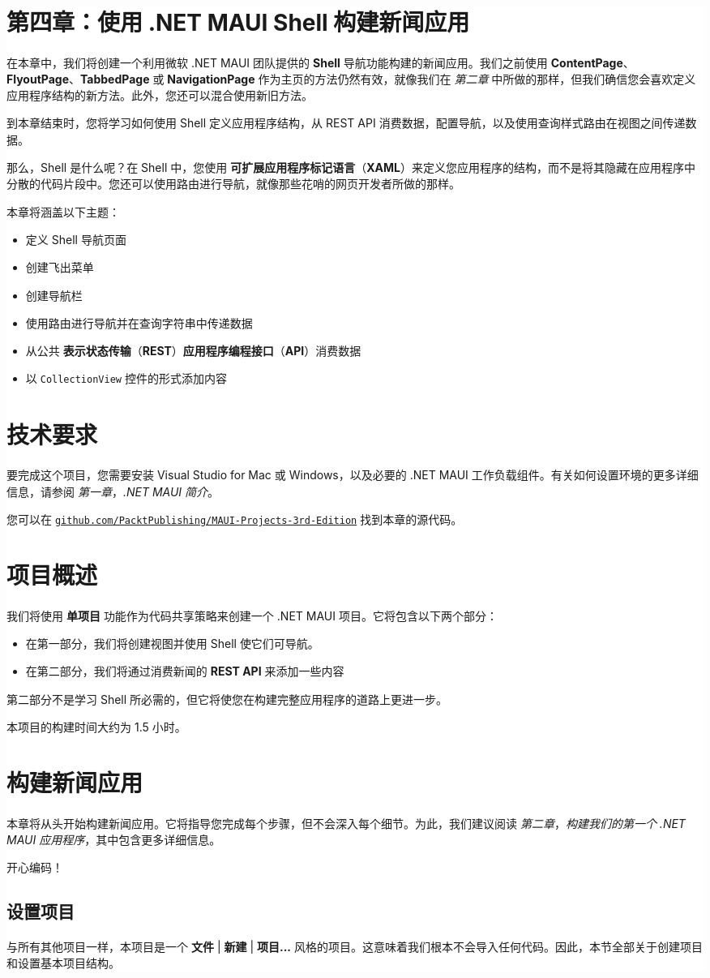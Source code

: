 

# 第四章：使用 .NET MAUI Shell 构建新闻应用

在本章中，我们将创建一个利用微软 .NET MAUI 团队提供的 **Shell** 导航功能构建的新闻应用。我们之前使用 **ContentPage**、**FlyoutPage**、**TabbedPage** 或 **NavigationPage** 作为主页的方法仍然有效，就像我们在 *第二章* 中所做的那样，但我们确信您会喜欢定义应用程序结构的新方法。此外，您还可以混合使用新旧方法。

到本章结束时，您将学习如何使用 Shell 定义应用程序结构，从 REST API 消费数据，配置导航，以及使用查询样式路由在视图之间传递数据。

那么，Shell 是什么呢？在 Shell 中，您使用 **可扩展应用程序标记语言**（**XAML**）来定义您应用程序的结构，而不是将其隐藏在应用程序中分散的代码片段中。您还可以使用路由进行导航，就像那些花哨的网页开发者所做的那样。

本章将涵盖以下主题：

+   定义 Shell 导航页面

+   创建飞出菜单

+   创建导航栏

+   使用路由进行导航并在查询字符串中传递数据

+   从公共 **表示状态传输**（**REST**）**应用程序编程接口**（**API**）消费数据

+   以 `CollectionView` 控件的形式添加内容

# 技术要求

要完成这个项目，您需要安装 Visual Studio for Mac 或 Windows，以及必要的 .NET MAUI 工作负载组件。有关如何设置环境的更多详细信息，请参阅 *第一章*，*.NET MAUI 简介*。

您可以在 [`github.com/PacktPublishing/MAUI-Projects-3rd-Edition`](https://github.com/PacktPublishing/MAUI-Projects-3rd-Edition) 找到本章的源代码。

# 项目概述

我们将使用 **单项目** 功能作为代码共享策略来创建一个 .NET MAUI 项目。它将包含以下两个部分：

+   在第一部分，我们将创建视图并使用 Shell 使它们可导航。

+   在第二部分，我们将通过消费新闻的 **REST API** 来添加一些内容

第二部分不是学习 Shell 所必需的，但它将使您在构建完整应用程序的道路上更进一步。

本项目的构建时间大约为 1.5 小时。

# 构建新闻应用

本章将从头开始构建新闻应用。它将指导您完成每个步骤，但不会深入每个细节。为此，我们建议阅读 *第二章*，*构建我们的第一个 .NET MAUI 应用程序*，其中包含更多详细信息。

开心编码！

## 设置项目

与所有其他项目一样，本项目是一个 **文件** | **新建** | **项目...** 风格的项目。这意味着我们根本不会导入任何代码。因此，本节全部关于创建项目和设置基本项目结构。
